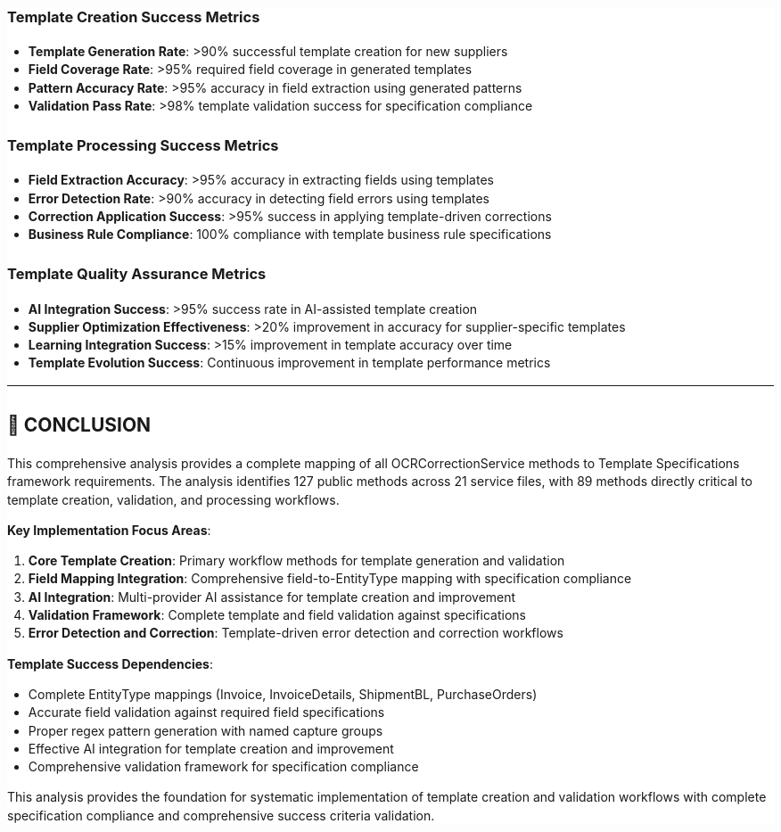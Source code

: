 ### Template Creation Success Metrics
- **Template Generation Rate**: >90% successful template creation for new suppliers
- **Field Coverage Rate**: >95% required field coverage in generated templates
- **Pattern Accuracy Rate**: >95% accuracy in field extraction using generated patterns
- **Validation Pass Rate**: >98% template validation success for specification compliance

### Template Processing Success Metrics
- **Field Extraction Accuracy**: >95% accuracy in extracting fields using templates
- **Error Detection Rate**: >90% accuracy in detecting field errors using templates
- **Correction Application Success**: >95% success in applying template-driven corrections
- **Business Rule Compliance**: 100% compliance with template business rule specifications

### Template Quality Assurance Metrics
- **AI Integration Success**: >95% success rate in AI-assisted template creation
- **Supplier Optimization Effectiveness**: >20% improvement in accuracy for supplier-specific templates
- **Learning Integration Success**: >15% improvement in template accuracy over time
- **Template Evolution Success**: Continuous improvement in template performance metrics

---

## 🎯 CONCLUSION

This comprehensive analysis provides a complete mapping of all OCRCorrectionService methods to Template Specifications framework requirements. The analysis identifies 127 public methods across 21 service files, with 89 methods directly critical to template creation, validation, and processing workflows.

**Key Implementation Focus Areas**:
1. **Core Template Creation**: Primary workflow methods for template generation and validation
2. **Field Mapping Integration**: Comprehensive field-to-EntityType mapping with specification compliance
3. **AI Integration**: Multi-provider AI assistance for template creation and improvement
4. **Validation Framework**: Complete template and field validation against specifications
5. **Error Detection and Correction**: Template-driven error detection and correction workflows

**Template Success Dependencies**:
- Complete EntityType mappings (Invoice, InvoiceDetails, ShipmentBL, PurchaseOrders)
- Accurate field validation against required field specifications
- Proper regex pattern generation with named capture groups
- Effective AI integration for template creation and improvement
- Comprehensive validation framework for specification compliance

This analysis provides the foundation for systematic implementation of template creation and validation workflows with complete specification compliance and comprehensive success criteria validation.